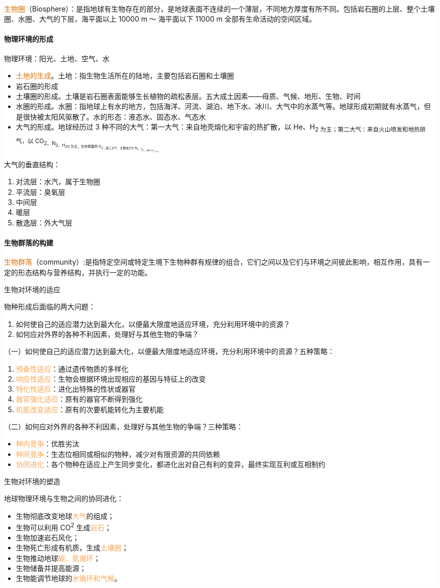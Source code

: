 <font color="#d9730d">生物圈</font>（Biosphere）：是指地球有生物存在的部分，是地球表面不连续的一个薄层，不同地方厚度有所不同。包括岩石圈的上层、整个土壤圈、水圈、大气的下层，海平面以上 10000 m ～ 海平面以下 11000 m 全部有生命活动的空间区域。

#### 物理环境的形成

物理环境：阳光、土地、空气、水

+ <font color="#d9730d">土地的生成</font>。土地：指生物生活所在的陆地，主要包括岩石圈和土壤圈
+ 岩石圈的形成
+ 土壤圈的形成。土壤是岩石圈表面能够生长植物的疏松表层。五大成土因素——母质、气候、地形、生物、时间
+ 水圈的形成。水圈：指地球上有水的地方，包括海洋、河流、湖泊、地下水、冰川、大气中的水蒸气等。地球形成初期就有水蒸气，但是很快被太阳风驱散了。水的形态：液态水、固态水、气态水
+ 大气的形成。地球经历过 3 种不同的大气：第一大气：来自地壳熔化和宇宙的热扩散，以 He、H<sub>2</sup> 为主；第二大气：来自火山喷发和地热排气，以 CO<sub>2</sup>、N<sub>2</sup>、H<sub>2</sup>O 为主，也有微量的 O<sub>2</sup>；第三大气：主要成分为 N<sub>2</sup>、O<sub>2</sup> ，还有 CO<sub>2</sup>、Ar。

大气的垂直结构：
1. 对流层：水汽，属于生物圈
2. 平流层：臭氧层
3. 中间层
4. 暖层
5. 散逸层：外大气层


#### 生物群落的构建

<font color="#d9730d">生物群落</font>（community）:是指特定空间或特定生境下生物种群有规律的组合，它们之间以及它们与环境之间彼此影响，相互作用，具有一定的形态结构与营养结构，并执行一定的功能。

生物对环境的适应

物种形成后面临的两大问题：
1. 如何使自己的适应潜力达到最大化，以便最大限度地适应环境，充分利用环境中的资源？
2. 如何应对外界的各种不利因素，处理好与其他生物的争端？

（一）如何使自己的适应潜力达到最大化，以便最大限度地适应环境，充分利用环境中的资源？五种策略：
1. <font color="#faa755">预备性适应</font>：通过遗传物质的多样化
2. <font color="#faa755">响应性适应</font>：生物会根据环境出现相应的基因与特征上的改变
3. <font color="#faa755">特化性适应</font>：进化出特殊的性状或器官
4. <font color="#faa755">器官强化适应</font>：原有的器官不断得到强化
5. <font color="#faa755">机能改变适应</font>：原有的次要机能转化为主要机能

（二）如何应对外界的各种不利因素，处理好与其他生物的争端？三种策略：

+ <font color="#faa755">种内竞争</font>：优胜劣汰
+ <font color="#faa755">种间竞争</font>：生态位相同或相似的物种，减少对有限资源的共同依赖
+ <font color="#faa755">协同进化</font>：各个物种在适应上产生同步变化，都进化出对自己有利的变异，最终实现互利或互相制约

生物对环境的塑造

地球物理环境与生物之间的协同进化：
+ 生物彻底改变地球<font color="#faa755">大气</font>的组成；
+ 生物可以利用 CO<sup>2</sup> 生成<font color="#faa755">岩石</font>；
+ 生物加速岩石风化；
+ 生物死亡形成有机质，生成<font color="#faa755">土壤圈</font>；
+ 生物推动地球<font color="#faa755">碳、氮循环</font>；
+ 生物储备并提高能源；
+ 生物能调节地球的<font color="#faa755">水循环和气候</font>。
